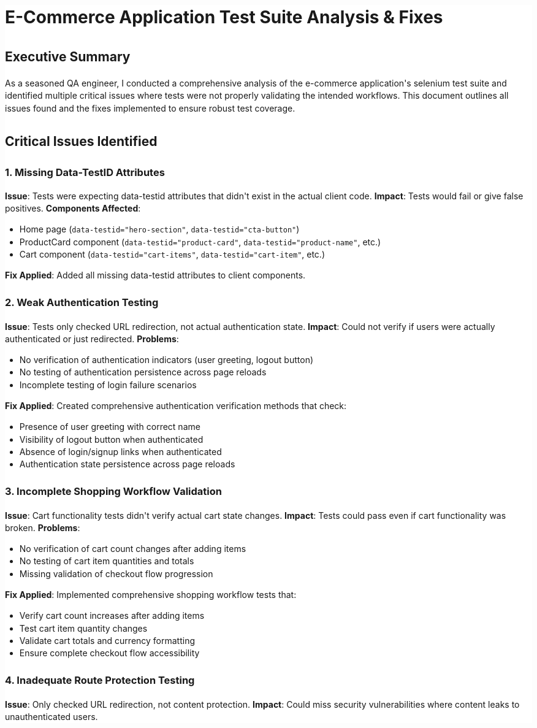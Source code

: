 # E-Commerce Application Test Suite Analysis & Fixes

## Executive Summary

As a seasoned QA engineer, I conducted a comprehensive analysis of the e-commerce application's selenium test suite and identified multiple critical issues where tests were not properly validating the intended workflows. This document outlines all issues found and the fixes implemented to ensure robust test coverage.

## Critical Issues Identified

### 1. **Missing Data-TestID Attributes**
**Issue**: Tests were expecting data-testid attributes that didn't exist in the actual client code.
**Impact**: Tests would fail or give false positives.
**Components Affected**:
- Home page (`data-testid="hero-section"`, `data-testid="cta-button"`)
- ProductCard component (`data-testid="product-card"`, `data-testid="product-name"`, etc.)
- Cart component (`data-testid="cart-items"`, `data-testid="cart-item"`, etc.)

**Fix Applied**: Added all missing data-testid attributes to client components.

### 2. **Weak Authentication Testing**
**Issue**: Tests only checked URL redirection, not actual authentication state.
**Impact**: Could not verify if users were actually authenticated or just redirected.
**Problems**:
- No verification of authentication indicators (user greeting, logout button)
- No testing of authentication persistence across page reloads
- Incomplete testing of login failure scenarios

**Fix Applied**: Created comprehensive authentication verification methods that check:
- Presence of user greeting with correct name
- Visibility of logout button when authenticated
- Absence of login/signup links when authenticated
- Authentication state persistence across page reloads

### 3. **Incomplete Shopping Workflow Validation**
**Issue**: Cart functionality tests didn't verify actual cart state changes.
**Impact**: Tests could pass even if cart functionality was broken.
**Problems**:
- No verification of cart count changes after adding items
- No testing of cart item quantities and totals
- Missing validation of checkout flow progression

**Fix Applied**: Implemented comprehensive shopping workflow tests that:
- Verify cart count increases after adding items
- Test cart item quantity changes
- Validate cart totals and currency formatting
- Ensure complete checkout flow accessibility

### 4. **Inadequate Route Protection Testing**
**Issue**: Only checked URL redirection, not content protection.
**Impact**: Could miss security vulnerabilities where content leaks to unauthenticated users.
